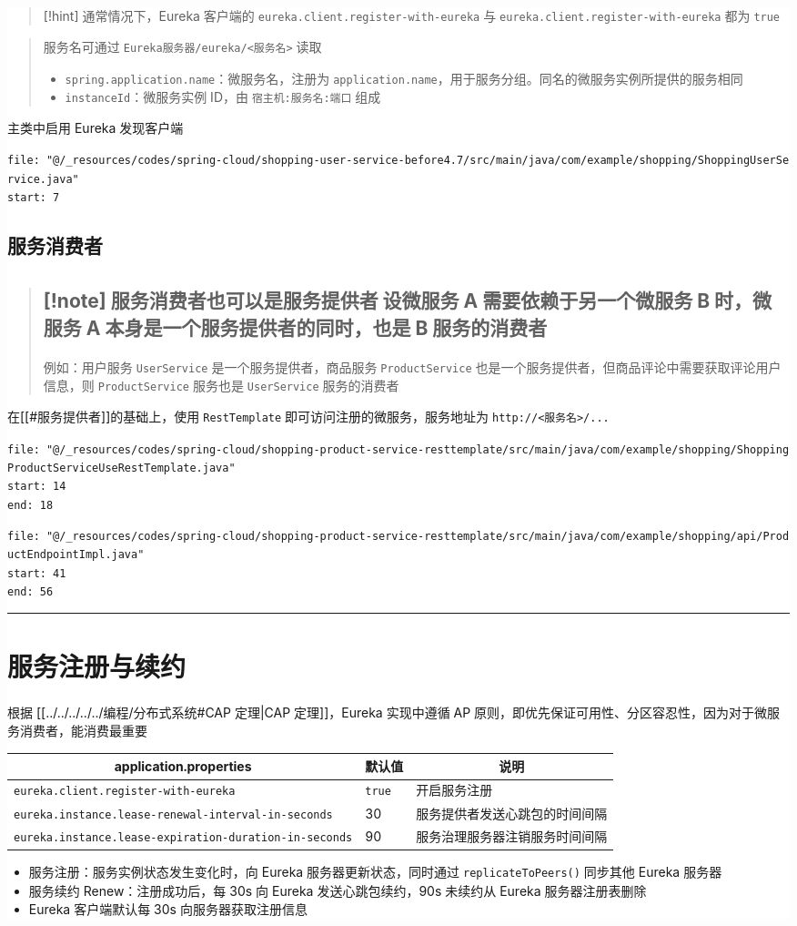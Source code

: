 > [!hint] 通常情况下，Eureka 客户端的 `eureka.client.register-with-eureka` 与 `eureka.client.register-with-eureka` 都为 `true`

> 服务名可通过 `Eureka服务器/eureka/<服务名>` 读取
> - `spring.application.name`：微服务名，注册为 `application.name`，用于服务分组。同名的微服务实例所提供的服务相同
> - `instanceId`：微服务实例 ID，由 `宿主机:服务名:端口` 组成

主类中启用 Eureka 发现客户端

```reference hl:7
file: "@/_resources/codes/spring-cloud/shopping-user-service-before4.7/src/main/java/com/example/shopping/ShoppingUserService.java"
start: 7
```

## 服务消费者

> [!note] 服务消费者也可以是服务提供者
> 设微服务 A 需要依赖于另一个微服务 B 时，微服务 A 本身是一个服务提供者的同时，也是 B 服务的消费者
> ---
> 例如：用户服务 `UserService` 是一个服务提供者，商品服务 `ProductService` 也是一个服务提供者，但商品评论中需要获取评论用户信息，则 `ProductService` 服务也是 `UserService` 服务的消费者

在[[#服务提供者]]的基础上，使用 `RestTemplate` 即可访问注册的微服务，服务地址为 `http://<服务名>/...`

```reference hl:17
file: "@/_resources/codes/spring-cloud/shopping-product-service-resttemplate/src/main/java/com/example/shopping/ShoppingProductServiceUseRestTemplate.java"
start: 14
end: 18
```

```reference hl:48-51
file: "@/_resources/codes/spring-cloud/shopping-product-service-resttemplate/src/main/java/com/example/shopping/api/ProductEndpointImpl.java"
start: 41
end: 56
```

---

# 服务注册与续约

根据 [[../../../../../编程/分布式系统#CAP 定理|CAP 定理]]，Eureka 实现中遵循 AP 原则，即优先保证可用性、分区容忍性，因为对于微服务消费者，能消费最重要

| application.properties                                 | 默认值    | 说明              |
| ------------------------------------------------------ | ------ | --------------- |
| `eureka.client.register-with-eureka`                   | `true` | 开启服务注册          |
| `eureka.instance.lease-renewal-interval-in-seconds`    | 30     | 服务提供者发送心跳包的时间间隔 |
| `eureka.instance.lease-expiration-duration-in-seconds` | 90     | 服务治理服务器注销服务时间间隔 |

- 服务注册：服务实例状态发生变化时，向 Eureka 服务器更新状态，同时通过 `replicateToPeers()` 同步其他 Eureka 服务器
- 服务续约 Renew：注册成功后，每 30s 向 Eureka 发送心跳包续约，90s 未续约从 Eureka 服务器注册表删除
- Eureka 客户端默认每 30s 向服务器获取注册信息
